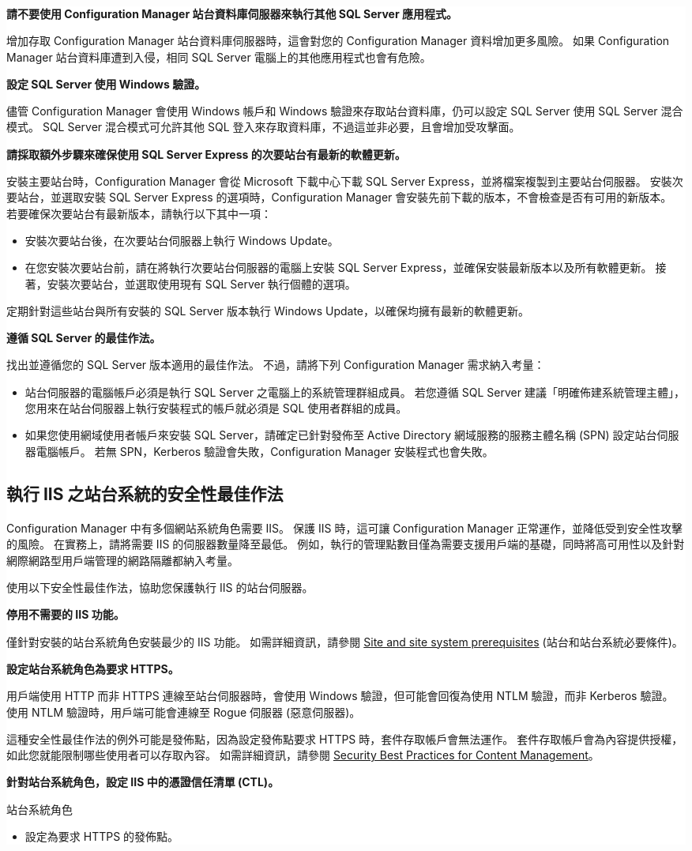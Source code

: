  **請不要使用 Configuration Manager 站台資料庫伺服器來執行其他 SQL Server 應用程式。**  

 增加存取 Configuration Manager 站台資料庫伺服器時，這會對您的 Configuration Manager 資料增加更多風險。 如果 Configuration Manager 站台資料庫遭到入侵，相同 SQL Server 電腦上的其他應用程式也會有危險。  

 **設定 SQL Server 使用 Windows 驗證。**  

 儘管 Configuration Manager 會使用 Windows 帳戶和 Windows 驗證來存取站台資料庫，仍可以設定 SQL Server 使用 SQL Server 混合模式。 SQL Server 混合模式可允許其他 SQL 登入來存取資料庫，不過這並非必要，且會增加受攻擊面。  

 **請採取額外步驟來確保使用 SQL Server Express 的次要站台有最新的軟體更新。**  

 安裝主要站台時，Configuration Manager 會從 Microsoft 下載中心下載 SQL Server Express，並將檔案複製到主要站台伺服器。 安裝次要站台，並選取安裝 SQL Server Express 的選項時，Configuration Manager 會安裝先前下載的版本，不會檢查是否有可用的新版本。 若要確保次要站台有最新版本，請執行以下其中一項：  

-   安裝次要站台後，在次要站台伺服器上執行 Windows Update。  

-   在您安裝次要站台前，請在將執行次要站台伺服器的電腦上安裝 SQL Server Express，並確保安裝最新版本以及所有軟體更新。 接著，安裝次要站台，並選取使用現有 SQL Server 執行個體的選項。  

定期針對這些站台與所有安裝的 SQL Server 版本執行 Windows Update，以確保均擁有最新的軟體更新。  

**遵循 SQL Server 的最佳作法。**  

找出並遵循您的 SQL Server 版本適用的最佳作法。 不過，請將下列 Configuration Manager 需求納入考量：  

-   站台伺服器的電腦帳戶必須是執行 SQL Server 之電腦上的系統管理群組成員。 若您遵循 SQL Server 建議「明確佈建系統管理主體」，您用來在站台伺服器上執行安裝程式的帳戶就必須是 SQL 使用者群組的成員。  

-   如果您使用網域使用者帳戶來安裝 SQL Server，請確定已針對發佈至 Active Directory 網域服務的服務主體名稱 (SPN) 設定站台伺服器電腦帳戶。 若無 SPN，Kerberos 驗證會失敗，Configuration Manager 安裝程式也會失敗。  

##  <a name="a-namebkmksecurityiisa-security-best-practices-for-site-systems-that-run-iis"></a><a name="BKMK_Security_IIS"></a> 執行 IIS 之站台系統的安全性最佳作法  
Configuration Manager 中有多個網站系統角色需要 IIS。 保護 IIS 時，這可讓 Configuration Manager 正常運作，並降低受到安全性攻擊的風險。 在實務上，請將需要 IIS 的伺服器數量降至最低。 例如，執行的管理點數目僅為需要支援用戶端的基礎，同時將高可用性以及針對網際網路型用戶端管理的網路隔離都納入考量。  

 使用以下安全性最佳作法，協助您保護執行 IIS 的站台伺服器。  

 **停用不需要的 IIS 功能。**  

 僅針對安裝的站台系統角色安裝最少的 IIS 功能。 如需詳細資訊，請參閱 [Site and site system prerequisites](../../../core/plan-design/configs/site-and-site-system-prerequisites.md) (站台和站台系統必要條件)。  

 **設定站台系統角色為要求 HTTPS。**  

 用戶端使用 HTTP 而非 HTTPS 連線至站台伺服器時，會使用 Windows 驗證，但可能會回復為使用 NTLM 驗證，而非 Kerberos 驗證。 使用 NTLM 驗證時，用戶端可能會連線至 Rogue 伺服器 (惡意伺服器)。  

 這種安全性最佳作法的例外可能是發佈點，因為設定發佈點要求 HTTPS 時，套件存取帳戶會無法運作。 套件存取帳戶會為內容提供授權，如此您就能限制哪些使用者可以存取內容。 如需詳細資訊，請參閱 [Security Best Practices for Content Management](../../../core/plan-design/hierarchy/security-and-privacy-for-content-management.md#BKMK_Security_ContentManagement)。  

**針對站台系統角色，設定 IIS 中的憑證信任清單 (CTL)。**  

站台系統角色  

-   設定為要求 HTTPS 的發佈點。  
